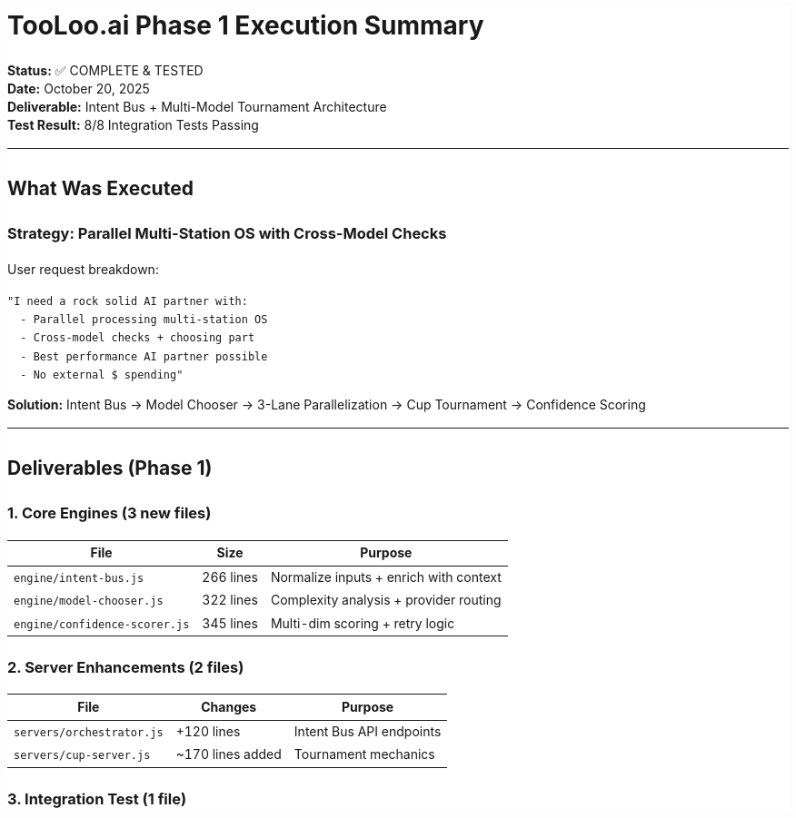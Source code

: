 # TooLoo.ai Phase 1 Execution Summary

**Status:** ✅ COMPLETE & TESTED  
**Date:** October 20, 2025  
**Deliverable:** Intent Bus + Multi-Model Tournament Architecture  
**Test Result:** 8/8 Integration Tests Passing  

---

## What Was Executed

### Strategy: Parallel Multi-Station OS with Cross-Model Checks

User request breakdown:
```
"I need a rock solid AI partner with:
  - Parallel processing multi-station OS
  - Cross-model checks + choosing part
  - Best performance AI partner possible
  - No external $ spending"
```

**Solution:** Intent Bus → Model Chooser → 3-Lane Parallelization → Cup Tournament → Confidence Scoring

---

## Deliverables (Phase 1)

### 1. Core Engines (3 new files)

| File | Size | Purpose |
|------|------|---------|
| `engine/intent-bus.js` | 266 lines | Normalize inputs + enrich with context |
| `engine/model-chooser.js` | 322 lines | Complexity analysis + provider routing |
| `engine/confidence-scorer.js` | 345 lines | Multi-dim scoring + retry logic |

### 2. Server Enhancements (2 files)

| File | Changes | Purpose |
|------|---------|---------|
| `servers/orchestrator.js` | +120 lines | Intent Bus API endpoints |
| `servers/cup-server.js` | ~170 lines added | Tournament mechanics |

### 3. Integration Test (1 file)

